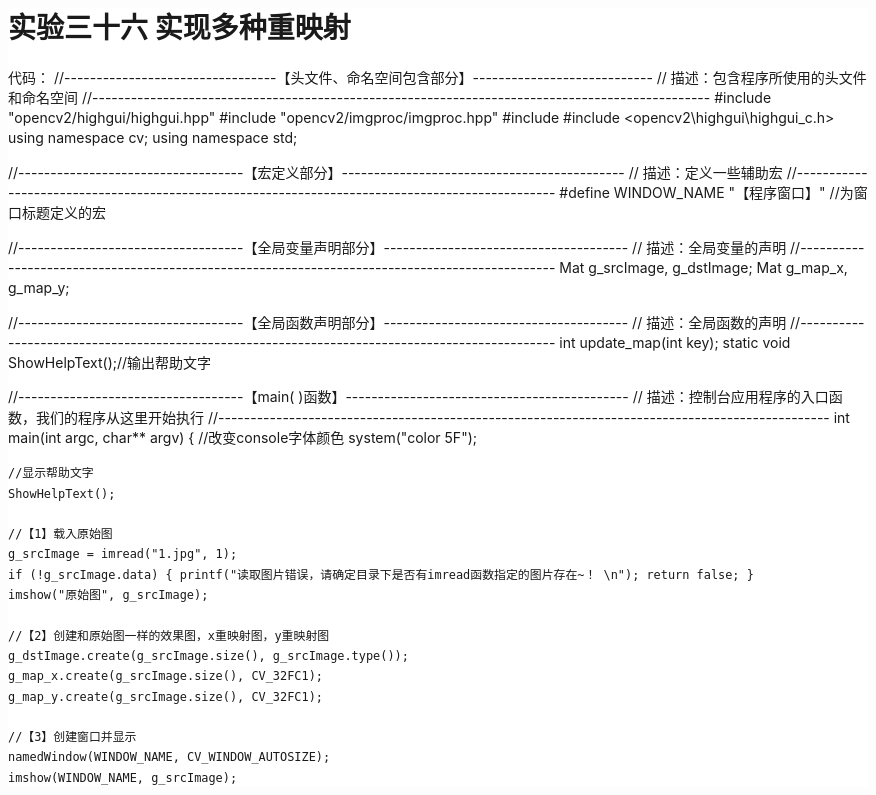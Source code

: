 # 实验三十六 实现多种重映射
代码：
//---------------------------------【头文件、命名空间包含部分】----------------------------
//		描述：包含程序所使用的头文件和命名空间
//------------------------------------------------------------------------------------------------
#include "opencv2/highgui/highgui.hpp"
#include "opencv2/imgproc/imgproc.hpp"
#include <iostream>
#include <opencv2\highgui\highgui_c.h>
using namespace cv;
using namespace std;


//-----------------------------------【宏定义部分】-------------------------------------------- 
//  描述：定义一些辅助宏 
//------------------------------------------------------------------------------------------------ 
#define WINDOW_NAME "【程序窗口】"        //为窗口标题定义的宏 


//-----------------------------------【全局变量声明部分】--------------------------------------
//          描述：全局变量的声明
//-----------------------------------------------------------------------------------------------
Mat g_srcImage, g_dstImage;
Mat g_map_x, g_map_y;


//-----------------------------------【全局函数声明部分】--------------------------------------
//          描述：全局函数的声明
//-----------------------------------------------------------------------------------------------
int update_map(int key);
static void ShowHelpText();//输出帮助文字

//-----------------------------------【main( )函数】--------------------------------------------
//          描述：控制台应用程序的入口函数，我们的程序从这里开始执行
//-----------------------------------------------------------------------------------------------
int main(int argc, char** argv)
{
	//改变console字体颜色
	system("color 5F");

	//显示帮助文字
	ShowHelpText();

	//【1】载入原始图
	g_srcImage = imread("1.jpg", 1);
	if (!g_srcImage.data) { printf("读取图片错误，请确定目录下是否有imread函数指定的图片存在~！ \n"); return false; }
	imshow("原始图", g_srcImage);

	//【2】创建和原始图一样的效果图，x重映射图，y重映射图
	g_dstImage.create(g_srcImage.size(), g_srcImage.type());
	g_map_x.create(g_srcImage.size(), CV_32FC1);
	g_map_y.create(g_srcImage.size(), CV_32FC1);

	//【3】创建窗口并显示
	namedWindow(WINDOW_NAME, CV_WINDOW_AUTOSIZE);
	imshow(WINDOW_NAME, g_srcImage);

